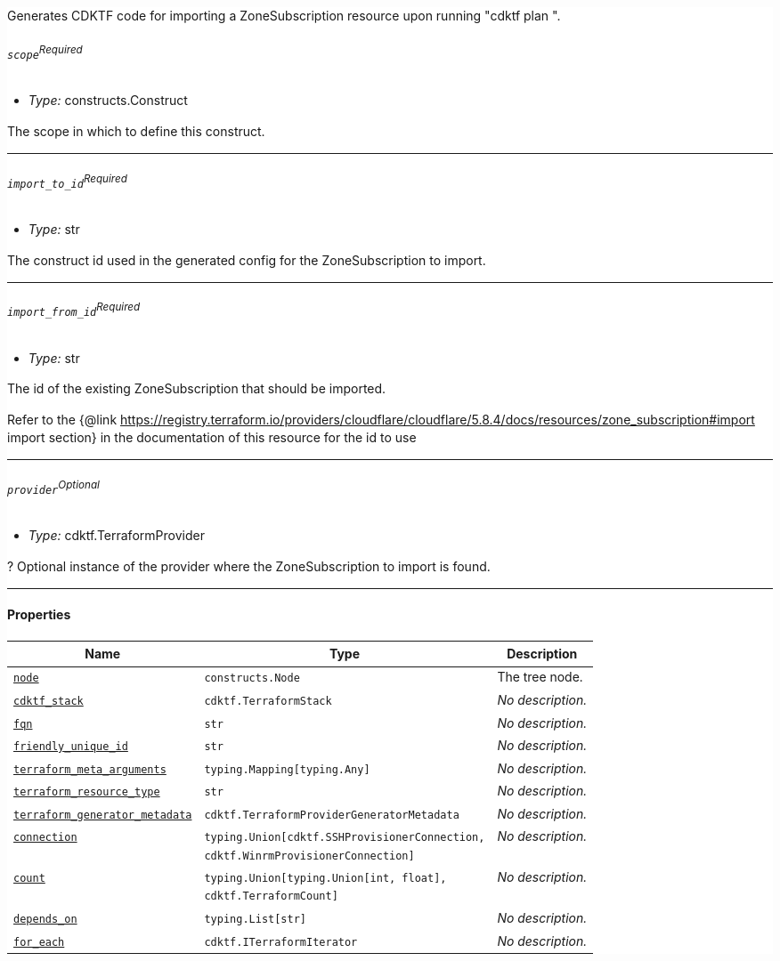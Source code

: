 Generates CDKTF code for importing a ZoneSubscription resource upon running "cdktf plan <stack-name>".

###### `scope`<sup>Required</sup> <a name="scope" id="@cdktf/provider-cloudflare.zoneSubscription.ZoneSubscription.generateConfigForImport.parameter.scope"></a>

- *Type:* constructs.Construct

The scope in which to define this construct.

---

###### `import_to_id`<sup>Required</sup> <a name="import_to_id" id="@cdktf/provider-cloudflare.zoneSubscription.ZoneSubscription.generateConfigForImport.parameter.importToId"></a>

- *Type:* str

The construct id used in the generated config for the ZoneSubscription to import.

---

###### `import_from_id`<sup>Required</sup> <a name="import_from_id" id="@cdktf/provider-cloudflare.zoneSubscription.ZoneSubscription.generateConfigForImport.parameter.importFromId"></a>

- *Type:* str

The id of the existing ZoneSubscription that should be imported.

Refer to the {@link https://registry.terraform.io/providers/cloudflare/cloudflare/5.8.4/docs/resources/zone_subscription#import import section} in the documentation of this resource for the id to use

---

###### `provider`<sup>Optional</sup> <a name="provider" id="@cdktf/provider-cloudflare.zoneSubscription.ZoneSubscription.generateConfigForImport.parameter.provider"></a>

- *Type:* cdktf.TerraformProvider

? Optional instance of the provider where the ZoneSubscription to import is found.

---

#### Properties <a name="Properties" id="Properties"></a>

| **Name** | **Type** | **Description** |
| --- | --- | --- |
| <code><a href="#@cdktf/provider-cloudflare.zoneSubscription.ZoneSubscription.property.node">node</a></code> | <code>constructs.Node</code> | The tree node. |
| <code><a href="#@cdktf/provider-cloudflare.zoneSubscription.ZoneSubscription.property.cdktfStack">cdktf_stack</a></code> | <code>cdktf.TerraformStack</code> | *No description.* |
| <code><a href="#@cdktf/provider-cloudflare.zoneSubscription.ZoneSubscription.property.fqn">fqn</a></code> | <code>str</code> | *No description.* |
| <code><a href="#@cdktf/provider-cloudflare.zoneSubscription.ZoneSubscription.property.friendlyUniqueId">friendly_unique_id</a></code> | <code>str</code> | *No description.* |
| <code><a href="#@cdktf/provider-cloudflare.zoneSubscription.ZoneSubscription.property.terraformMetaArguments">terraform_meta_arguments</a></code> | <code>typing.Mapping[typing.Any]</code> | *No description.* |
| <code><a href="#@cdktf/provider-cloudflare.zoneSubscription.ZoneSubscription.property.terraformResourceType">terraform_resource_type</a></code> | <code>str</code> | *No description.* |
| <code><a href="#@cdktf/provider-cloudflare.zoneSubscription.ZoneSubscription.property.terraformGeneratorMetadata">terraform_generator_metadata</a></code> | <code>cdktf.TerraformProviderGeneratorMetadata</code> | *No description.* |
| <code><a href="#@cdktf/provider-cloudflare.zoneSubscription.ZoneSubscription.property.connection">connection</a></code> | <code>typing.Union[cdktf.SSHProvisionerConnection, cdktf.WinrmProvisionerConnection]</code> | *No description.* |
| <code><a href="#@cdktf/provider-cloudflare.zoneSubscription.ZoneSubscription.property.count">count</a></code> | <code>typing.Union[typing.Union[int, float], cdktf.TerraformCount]</code> | *No description.* |
| <code><a href="#@cdktf/provider-cloudflare.zoneSubscription.ZoneSubscription.property.dependsOn">depends_on</a></code> | <code>typing.List[str]</code> | *No description.* |
| <code><a href="#@cdktf/provider-cloudflare.zoneSubscription.ZoneSubscription.property.forEach">for_each</a></code> | <code>cdktf.ITerraformIterator</code> | *No description.* |